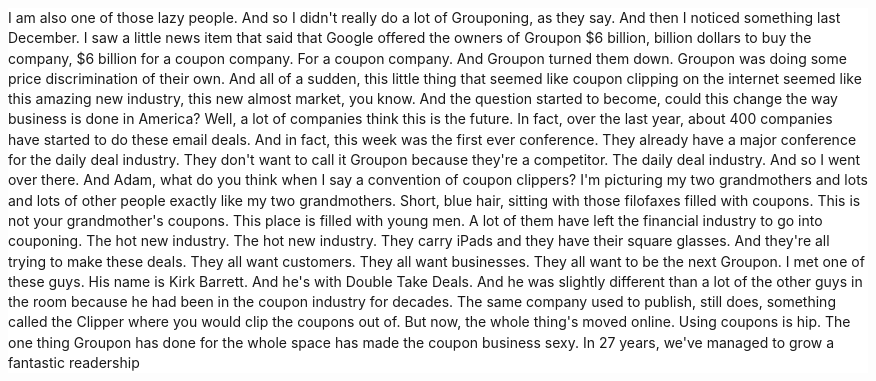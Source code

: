 I am also one of those lazy people.
And so I didn't really do a lot of Grouponing,
as they say.
And then I noticed something last December.
I saw a little news item that said
that Google offered the owners of Groupon
$6 billion, billion dollars to buy the company,
$6 billion for a coupon company.
For a coupon company.
And Groupon turned them down.
Groupon was doing some price discrimination
of their own.
And all of a sudden, this little thing
that seemed like coupon clipping on the internet
seemed like this amazing new industry,
this new almost market, you know.
And the question started to become,
could this change the way business is done in America?
Well, a lot of companies think this is the future.
In fact, over the last year,
about 400 companies have started to do
these email deals.
And in fact, this week was the first ever conference.
They already have a major conference
for the daily deal industry.
They don't want to call it Groupon
because they're a competitor.
The daily deal industry.
And so I went over there.
And Adam, what do you think when I say
a convention of coupon clippers?
I'm picturing my two grandmothers
and lots and lots of other people
exactly like my two grandmothers.
Short, blue hair, sitting with those filofaxes
filled with coupons.
This is not your grandmother's coupons.
This place is filled with young men.
A lot of them have left the financial industry
to go into couponing.
The hot new industry.
The hot new industry.
They carry iPads and they have their square glasses.
And they're all trying to make these deals.
They all want customers.
They all want businesses.
They all want to be the next Groupon.
I met one of these guys.
His name is Kirk Barrett.
And he's with Double Take Deals.
And he was slightly different
than a lot of the other guys in the room
because he had been in the coupon industry
for decades.
The same company used to publish,
still does, something called the Clipper
where you would clip the coupons out of.
But now, the whole thing's moved online.
Using coupons is hip.
The one thing Groupon has done
for the whole space
has made the coupon business sexy.
In 27 years, we've managed to grow
a fantastic readership